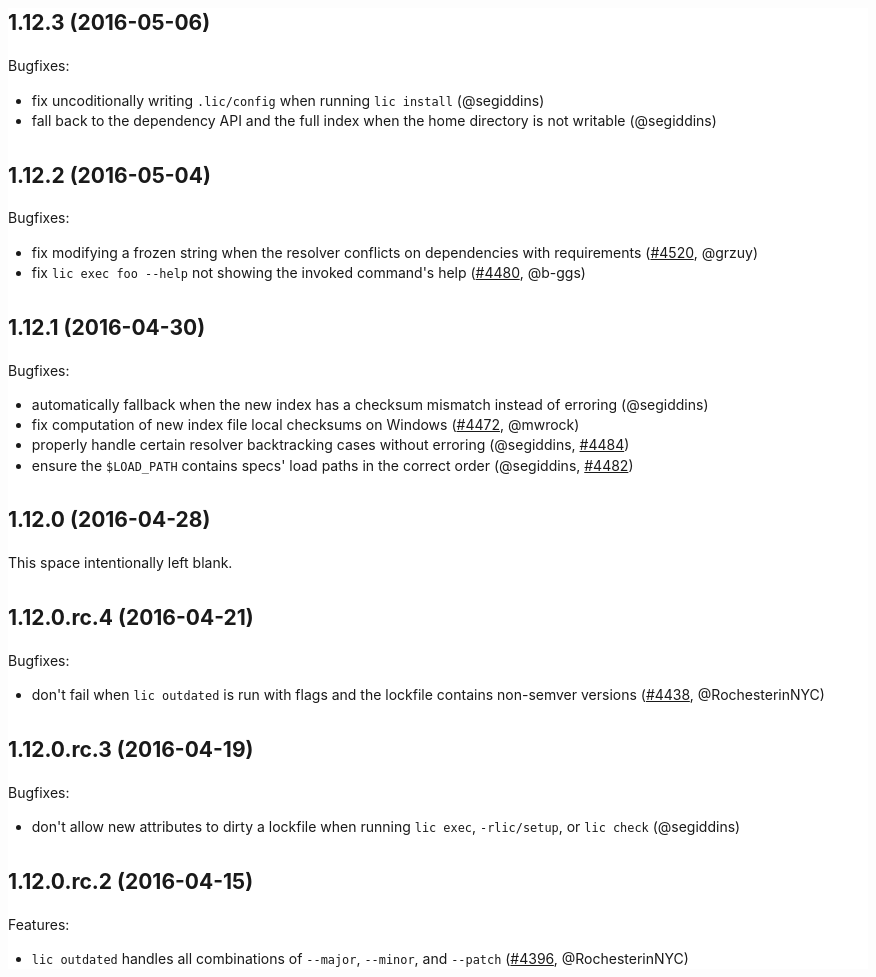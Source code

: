 ## 1.12.3 (2016-05-06)

Bugfixes:
  - fix uncoditionally writing `.lic/config` when running `lic install` (@segiddins)
  - fall back to the dependency API and the full index when the home directory is not writable (@segiddins)

## 1.12.2 (2016-05-04)

Bugfixes:
  - fix modifying a frozen string when the resolver conflicts on dependencies with requirements ([#4520](https://github.com/lic/lic/issues/4520), @grzuy)
  - fix `lic exec foo --help` not showing the invoked command's help ([#4480](https://github.com/lic/lic/issues/4480), @b-ggs)

## 1.12.1 (2016-04-30)

Bugfixes:
  - automatically fallback when the new index has a checksum mismatch instead of erroring (@segiddins)
  - fix computation of new index file local checksums on Windows ([#4472](https://github.com/lic/lic/issues/4472), @mwrock)
  - properly handle certain resolver backtracking cases without erroring (@segiddins, [#4484](https://github.com/lic/lic/issues/4484))
  - ensure the `$LOAD_PATH` contains specs' load paths in the correct order (@segiddins, [#4482](https://github.com/lic/lic/issues/4482))

## 1.12.0 (2016-04-28)

This space intentionally left blank.

## 1.12.0.rc.4 (2016-04-21)

Bugfixes:

  - don't fail when `lic outdated` is run with flags and the lockfile contains non-semver versions ([#4438](https://github.com/lic/lic/issues/4438), @RochesterinNYC)

## 1.12.0.rc.3 (2016-04-19)

Bugfixes:

  - don't allow new attributes to dirty a lockfile when running `lic exec`, `-rlic/setup`, or `lic check` (@segiddins)

## 1.12.0.rc.2 (2016-04-15)

Features:

  - `lic outdated` handles all combinations of `--major`, `--minor`, and `--patch` ([#4396](https://github.com/lic/lic/issues/4396), @RochesterinNYC)
